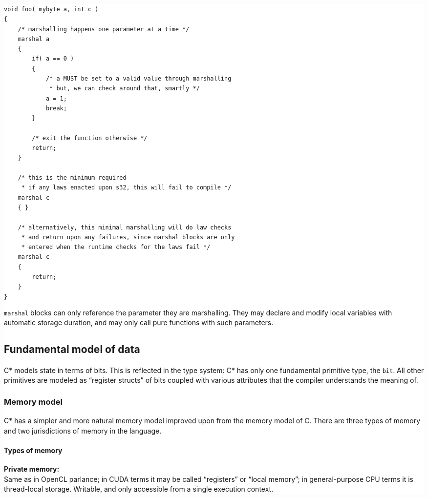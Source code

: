     void foo( mybyte a, int c )
    {
        /* marshalling happens one parameter at a time */
        marshal a
        {
            if( a == 0 )
            {
                /* a MUST be set to a valid value through marshalling
                 * but, we can check around that, smartly */
                a = 1;
                break;
            }

            /* exit the function otherwise */
            return;
        }

        /* this is the minimum required
         * if any laws enacted upon s32, this will fail to compile */
        marshal c
        { }

        /* alternatively, this minimal marshalling will do law checks
         * and return upon any failures, since marshal blocks are only
         * entered when the runtime checks for the laws fail */
        marshal c
        {
            return;
        }
    }

`marshal` blocks can only reference the parameter they are marshalling. They
may declare and modify local variables with automatic storage duration, and
may only call pure functions with such parameters.

## Fundamental model of data

C* models state in terms of bits. This is reflected in the type system: C* has
only one fundamental primitive type, the `bit`. All other primitives are
modeled as “register structs” of bits coupled with various attributes that the
compiler understands the meaning of.

### Memory model

C* has a simpler and more natural memory model improved upon from the memory
model of C. There are three types of memory and two jurisdictions of memory in
the language.

#### Types of memory

**Private memory:**  
Same as in OpenCL parlance; in CUDA terms it may be called “registers” or
“local memory”; in general-purpose CPU terms it is thread-local storage.
Writable, and only accessible from a single execution context.
